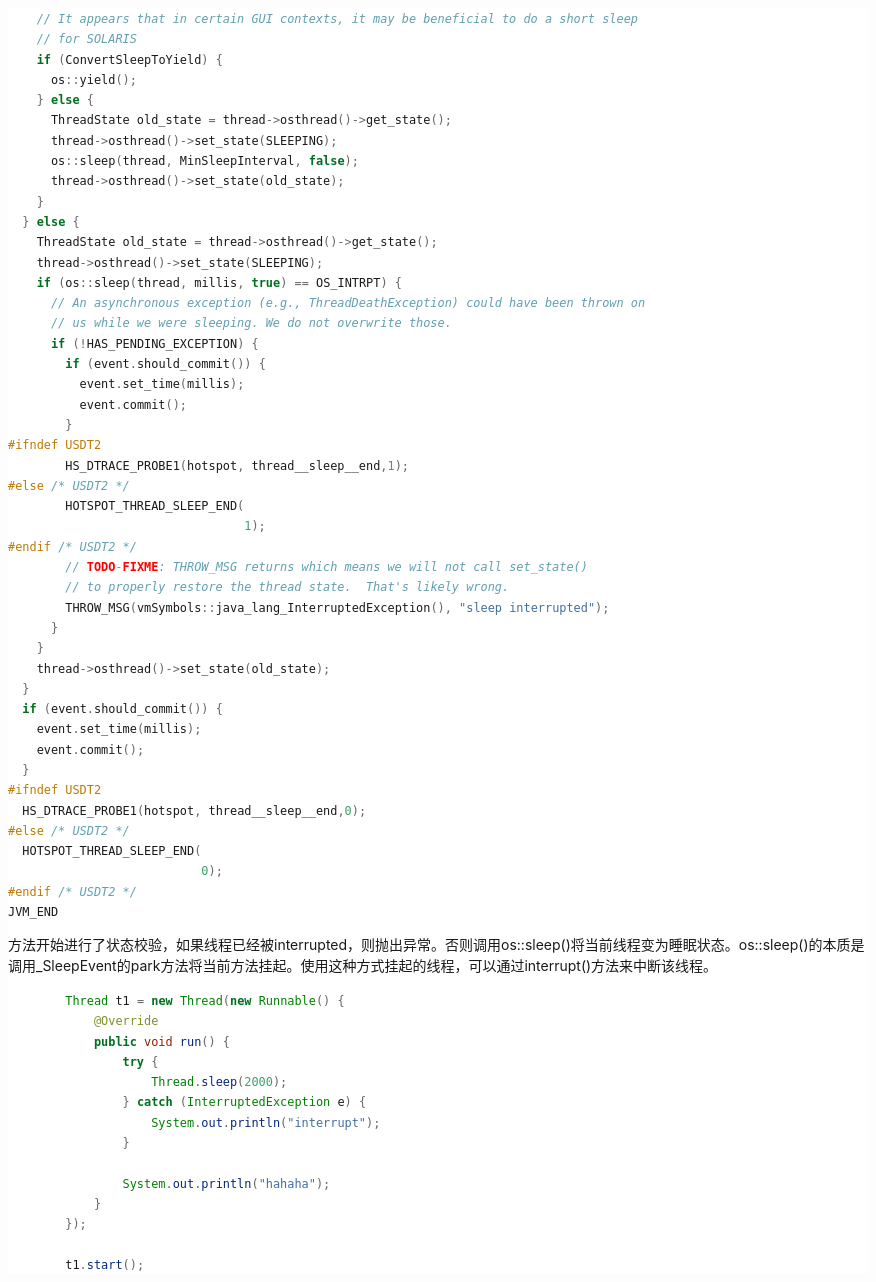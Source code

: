 ```c++
    // It appears that in certain GUI contexts, it may be beneficial to do a short sleep
    // for SOLARIS
    if (ConvertSleepToYield) {
      os::yield();
    } else {
      ThreadState old_state = thread->osthread()->get_state();
      thread->osthread()->set_state(SLEEPING);
      os::sleep(thread, MinSleepInterval, false);
      thread->osthread()->set_state(old_state);
    }
  } else {
    ThreadState old_state = thread->osthread()->get_state();
    thread->osthread()->set_state(SLEEPING);
    if (os::sleep(thread, millis, true) == OS_INTRPT) {
      // An asynchronous exception (e.g., ThreadDeathException) could have been thrown on
      // us while we were sleeping. We do not overwrite those.
      if (!HAS_PENDING_EXCEPTION) {
        if (event.should_commit()) {
          event.set_time(millis);
          event.commit();
        }
#ifndef USDT2
        HS_DTRACE_PROBE1(hotspot, thread__sleep__end,1);
#else /* USDT2 */
        HOTSPOT_THREAD_SLEEP_END(
                                 1);
#endif /* USDT2 */
        // TODO-FIXME: THROW_MSG returns which means we will not call set_state()
        // to properly restore the thread state.  That's likely wrong.
        THROW_MSG(vmSymbols::java_lang_InterruptedException(), "sleep interrupted");
      }
    }
    thread->osthread()->set_state(old_state);
  }
  if (event.should_commit()) {
    event.set_time(millis);
    event.commit();
  }
#ifndef USDT2
  HS_DTRACE_PROBE1(hotspot, thread__sleep__end,0);
#else /* USDT2 */
  HOTSPOT_THREAD_SLEEP_END(
                           0);
#endif /* USDT2 */
JVM_END
```
方法开始进行了状态校验，如果线程已经被interrupted，则抛出异常。否则调用os::sleep()将当前线程变为睡眠状态。os::sleep()的本质是调用_SleepEvent的park方法将当前方法挂起。使用这种方式挂起的线程，可以通过interrupt()方法来中断该线程。

```java
        Thread t1 = new Thread(new Runnable() {
            @Override
            public void run() {
                try {
                    Thread.sleep(2000);
                } catch (InterruptedException e) {
                    System.out.println("interrupt");
                }

                System.out.println("hahaha");
            }
        });
        
        t1.start();
```